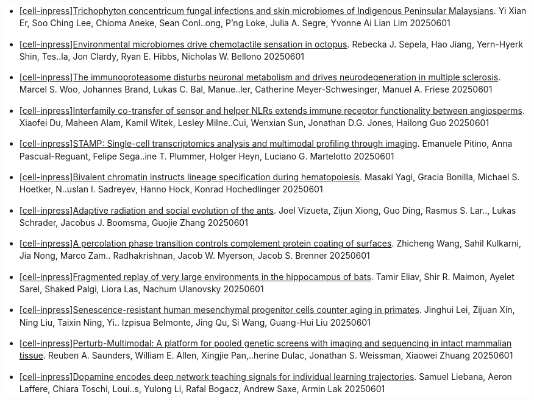   - \[[cell-inpress](https://www.cell.com/archive?publicationCode=cell&rss=yes)\][Trichophyton concentricum fungal infections and skin microbiomes of Indigenous Peninsular Malaysians](https://www.cell.com/cell/fulltext/S0092-8674(25)00621-X?rss=yes). Yi Xian Er, Soo Ching Lee, Chioma Aneke, Sean Conl..ong, P’ng Loke, Julia A. Segre, Yvonne Ai Lian Lim 	20250601

  - \[[cell-inpress](https://www.cell.com/archive?publicationCode=cell&rss=yes)\][Environmental microbiomes drive chemotactile sensation in octopus](https://www.cell.com/cell/fulltext/S0092-8674(25)00620-8?rss=yes). Rebecka J. Sepela, Hao Jiang, Yern-Hyerk Shin, Tes..la, Jon Clardy, Ryan E. Hibbs, Nicholas W. Bellono 	20250601

  - \[[cell-inpress](https://www.cell.com/archive?publicationCode=cell&rss=yes)\][The immunoproteasome disturbs neuronal metabolism and drives neurodegeneration in multiple sclerosis](https://www.cell.com/cell/fulltext/S0092-8674(25)00616-6?rss=yes). Marcel S. Woo, Johannes Brand, Lukas C. Bal, Manue..ler, Catherine Meyer-Schwesinger, Manuel A. Friese 	20250601

  - \[[cell-inpress](https://www.cell.com/archive?publicationCode=cell&rss=yes)\][Interfamily co-transfer of sensor and helper NLRs extends immune receptor functionality between angiosperms](https://www.cell.com/cell/fulltext/S0092-8674(25)00578-1?rss=yes). Xiaofei Du, Maheen Alam, Kamil Witek, Lesley Milne..Cui, Wenxian Sun, Jonathan D.G. Jones, Hailong Guo 	20250601

  - \[[cell-inpress](https://www.cell.com/archive?publicationCode=cell&rss=yes)\][STAMP: Single-cell transcriptomics analysis and multimodal profiling through imaging](https://www.cell.com/cell/fulltext/S0092-8674(25)00577-X?rss=yes). Emanuele Pitino, Anna Pascual-Reguant, Felipe Sega..ine T. Plummer, Holger Heyn, Luciano G. Martelotto 	20250601

  - \[[cell-inpress](https://www.cell.com/archive?publicationCode=cell&rss=yes)\][Bivalent chromatin instructs lineage specification during hematopoiesis](https://www.cell.com/cell/fulltext/S0092-8674(25)00561-6?rss=yes). Masaki Yagi, Gracia Bonilla, Michael S. Hoetker, N..uslan I. Sadreyev, Hanno Hock, Konrad Hochedlinger 	20250601

  - \[[cell-inpress](https://www.cell.com/archive?publicationCode=cell&rss=yes)\][Adaptive radiation and social evolution of the ants](https://www.cell.com/cell/fulltext/S0092-8674(25)00617-8?rss=yes). Joel Vizueta, Zijun Xiong, Guo Ding, Rasmus S. Lar.., Lukas Schrader, Jacobus J. Boomsma, Guojie Zhang 	20250601

  - \[[cell-inpress](https://www.cell.com/archive?publicationCode=cell&rss=yes)\][A percolation phase transition controls complement protein coating of surfaces](https://www.cell.com/cell/fulltext/S0092-8674(25)00576-8?rss=yes). Zhicheng Wang, Sahil Kulkarni, Jia Nong, Marco Zam.. Radhakrishnan, Jacob W. Myerson, Jacob S. Brenner 	20250601

  - \[[cell-inpress](https://www.cell.com/archive?publicationCode=cell&rss=yes)\][Fragmented replay of very large environments in the hippocampus of bats](https://www.cell.com/cell/fulltext/S0092-8674(25)00574-4?rss=yes). Tamir Eliav, Shir R. Maimon, Ayelet Sarel, Shaked Palgi, Liora Las, Nachum Ulanovsky 	20250601

  - \[[cell-inpress](https://www.cell.com/archive?publicationCode=cell&rss=yes)\][Senescence-resistant human mesenchymal progenitor cells counter aging in primates](https://www.cell.com/cell/fulltext/S0092-8674(25)00571-9?rss=yes). Jinghui Lei, Zijuan Xin, Ning Liu, Taixin Ning, Yi.. Izpisua Belmonte, Jing Qu, Si Wang, Guang-Hui Liu 	20250601

  - \[[cell-inpress](https://www.cell.com/archive?publicationCode=cell&rss=yes)\][Perturb-Multimodal: A platform for pooled genetic screens with imaging and sequencing in intact mammalian tissue](https://www.cell.com/cell/fulltext/S0092-8674(25)00572-0?rss=yes). Reuben A. Saunders, William E. Allen, Xingjie Pan,..herine Dulac, Jonathan S. Weissman, Xiaowei Zhuang 	20250601

  - \[[cell-inpress](https://www.cell.com/archive?publicationCode=cell&rss=yes)\][Dopamine encodes deep network teaching signals for individual learning trajectories](https://www.cell.com/cell/fulltext/S0092-8674(25)00575-6?rss=yes). Samuel Liebana, Aeron Laffere, Chiara Toschi, Loui..s, Yulong Li, Rafal Bogacz, Andrew Saxe, Armin Lak 	20250601
